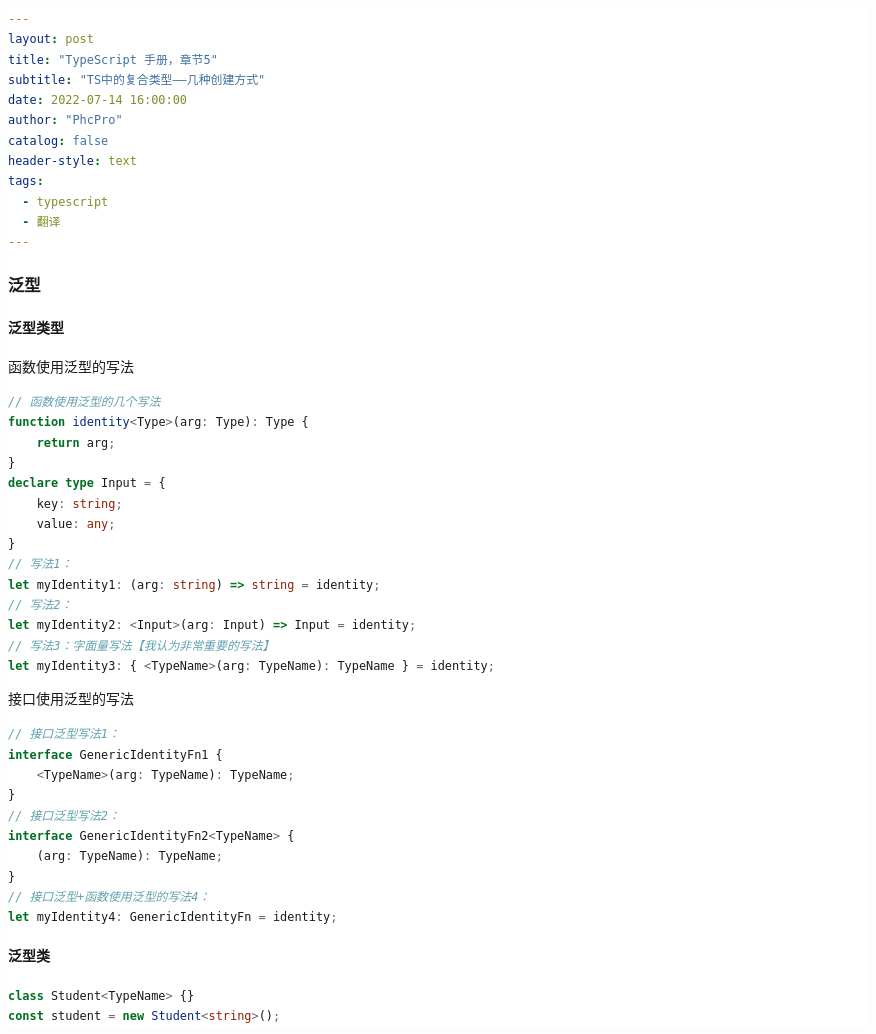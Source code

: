 ```yaml
---
layout: post
title: "TypeScript 手册，章节5"
subtitle: "TS中的复合类型——几种创建方式"
date: 2022-07-14 16:00:00
author: "PhcPro"
catalog: false
header-style: text
tags:
  - typescript
  - 翻译
--- 
```


### 泛型

#### 泛型类型
函数使用泛型的写法
```ts
// 函数使用泛型的几个写法
function identity<Type>(arg: Type): Type {
    return arg;
}
declare type Input = {
    key: string;
    value: any;
}
// 写法1：
let myIdentity1: (arg: string) => string = identity;
// 写法2：
let myIdentity2: <Input>(arg: Input) => Input = identity;
// 写法3：字面量写法【我认为非常重要的写法】
let myIdentity3: { <TypeName>(arg: TypeName): TypeName } = identity;
```
接口使用泛型的写法
```ts
// 接口泛型写法1：
interface GenericIdentityFn1 {
    <TypeName>(arg: TypeName): TypeName;
}
// 接口泛型写法2：
interface GenericIdentityFn2<TypeName> {
    (arg: TypeName): TypeName;
}
// 接口泛型+函数使用泛型的写法4：
let myIdentity4: GenericIdentityFn = identity;
```

#### 泛型类
```ts
class Student<TypeName> {}
const student = new Student<string>();
```
